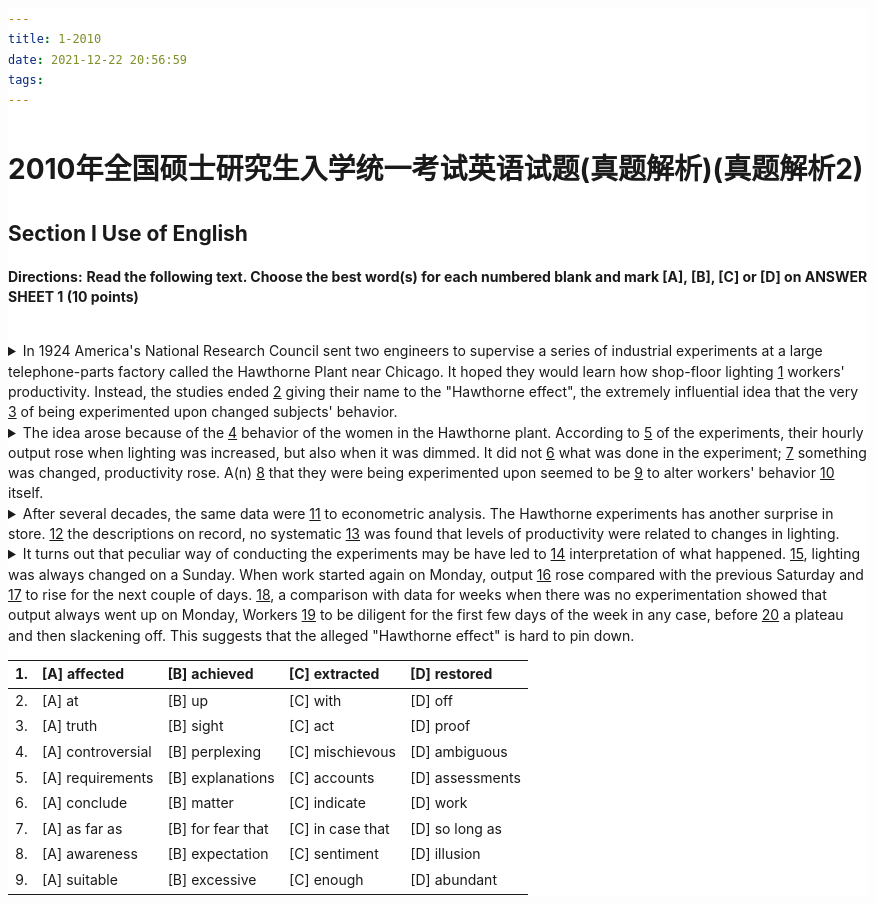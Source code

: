 ```yaml
---
title: 1-2010
date: 2021-12-22 20:56:59
tags:
---
```

# 2010年全国硕士研究生入学统一考试英语试题<a id="analysis" target="_blank">(真题解析)</a><a id="analysis2" target="_blank">(真题解析2)</a>

## Section I Use of English

**Directions:**
**Read the following text. Choose the best word(s) for each numbered blank and mark [A], [B], [C] or [D] on ANSWER SHEET 1 (10 points)**

<br />

<details><summary>
In 1924 America's National Research Council sent two engineers to supervise a series of industrial experiments at a large telephone-parts factory called the Hawthorne Plant near Chicago. It hoped they would learn how shop-floor lighting <u>1</u> workers' productivity. Instead, the studies ended <u>2</u> giving their name to the "Hawthorne effect", the extremely influential idea that the very <u>3</u> of being experimented upon changed subjects' behavior.
</summary></details>
<details><summary>
The idea arose because of the <u>4</u> behavior of the women in the Hawthorne plant. According to <u>5</u> of the experiments, their hourly output rose when lighting was increased, but also when it was dimmed. It did not <u>6</u> what was done in the experiment; <u>7</u> something was changed, productivity rose. A(n) <u>8</u> that they were being experimented upon seemed to be <u>9</u> to alter workers' behavior <u>10</u> itself.
</summary></details>
<details><summary>
After several decades, the same data were <u>11</u> to econometric analysis. The Hawthorne experiments has another surprise in store. <u>12</u> the descriptions on record, no systematic <u>13</u> was found that levels of productivity were related to changes in lighting.
</summary></details>
<details><summary>
It turns out that peculiar way of conducting the experiments may be have led to <u>14</u> interpretation of what happened. <u>15</u>, lighting was always changed on a Sunday. When work started again on Monday, output <u>16</u> rose compared with the previous Saturday and <u>17</u> to rise for the next couple of days. <u>18</u>, a comparison with data for weeks when there was no experimentation showed that output always went up on Monday, Workers <u>19</u> to be diligent for the first few days of the week in any case, before <u>20</u> a plateau and then slackening off. This suggests that the alleged "Hawthorne effect" is hard to pin down.
</summary></details>

| 1.  | [A] affected      | [B] achieved        | [C] extracted      |  [D] restored   |
|:--- |:----              |:----                |:----               |:----            |
| 2.  | [A] at            | [B] up              | [C] with           | [D] off         |
| 3.  | [A] truth         | [B] sight           | [C] act            | [D] proof       |
| 4.  | [A] controversial | [B] perplexing      | [C] mischievous    | [D] ambiguous   |
| 5.  | [A] requirements  | [B] explanations    | [C] accounts       | [D] assessments |
| 6.  | [A] conclude      | [B] matter          | [C] indicate       | [D] work        |
| 7.  | [A] as far as     | [B] for fear that   | [C] in case that   | [D] so long as  |
| 8.  | [A] awareness     | [B] expectation     | [C] sentiment      | [D] illusion    |
| 9.  | [A] suitable      | [B] excessive       | [C] enough         | [D] abundant    |